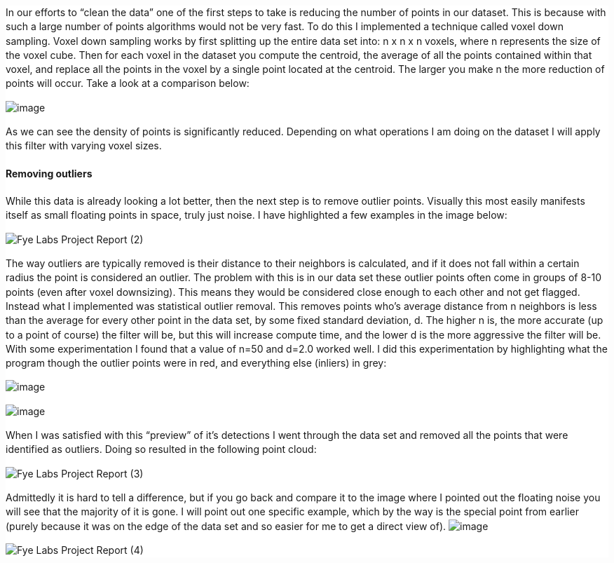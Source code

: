 In our efforts to “clean the data” one of the first steps to take is reducing the number of points in our dataset. This is because with such a large number of points algorithms would not be very fast. To do this I implemented a technique called voxel down sampling. Voxel down sampling works by first splitting up the entire data set into: 
n x n x n voxels, where n represents the size of the voxel cube. Then for each voxel in the dataset you compute the centroid, the average of all the points contained within that voxel, and replace all the points in the voxel by a single point located at the centroid. The larger you make n the more reduction of points will occur. Take a look at a comparison below:

![image](https://user-images.githubusercontent.com/39814137/219805661-ab6c87a1-8c86-49cf-a53f-0e92f9af7960.png)

As we can see the density of points is significantly reduced. Depending on what operations I am doing on the dataset I will apply this filter with varying voxel sizes.

#### Removing outliers

While this data is already looking a lot better, then the next step is to remove outlier points. Visually this most easily manifests itself as small floating points in space, truly just noise. I have highlighted a few examples in the image below:

![Fye Labs Project Report (2)](https://user-images.githubusercontent.com/39814137/219806163-ad2c7ef6-476a-4ad4-bc3e-5a9b4766c7cb.png)


The way outliers are typically removed is their distance to their neighbors is calculated, and if it does not fall within a certain radius the point is considered an outlier. The problem with this is in our data set these outlier points often come in groups of 8-10 points (even after voxel downsizing). This means they would be considered close enough to each other and not get flagged. Instead what I implemented was statistical outlier removal. This removes points who’s average distance from n neighbors is less than the average for every other point in the data set, by some fixed standard deviation, d. The higher n is, the more accurate (up to a point of course) the filter will be, but this will increase compute time, and the lower d is the more aggressive the filter will be. With some experimentation I found that a value of n=50 and d=2.0 worked well. I did this experimentation by highlighting what the program though the outlier points were in red, and everything else (inliers) in grey:

![image](https://user-images.githubusercontent.com/39814137/219806414-b6a275f0-f623-4326-9573-95f04a516e88.png)

![image](https://user-images.githubusercontent.com/39814137/219806557-b5fadff6-05f6-41a8-9a02-a9560af45c2e.png)


When I was satisfied with this “preview” of it’s detections I went through the data set and removed all the points that were identified as outliers. Doing so resulted in the following point cloud:

![Fye Labs Project Report (3)](https://user-images.githubusercontent.com/39814137/219806717-4ac26bed-9bd7-4191-9805-15131d09d00d.png)

Admittedly it is hard to tell a difference, but if you go back and compare it to the image where I pointed out the floating noise you will see that the majority of it is gone. I will point out one specific example, which by the way is the special point from earlier (purely because it was on the edge of the data set and so easier for me to get a direct view of).
![image](https://user-images.githubusercontent.com/39814137/219807513-a75bfbb3-e26e-45f2-a77e-c6af04b6848c.png)

![Fye Labs Project Report (4)](https://user-images.githubusercontent.com/39814137/219806899-8274ae3b-2cb7-4b19-b260-d24af44682e9.png)

